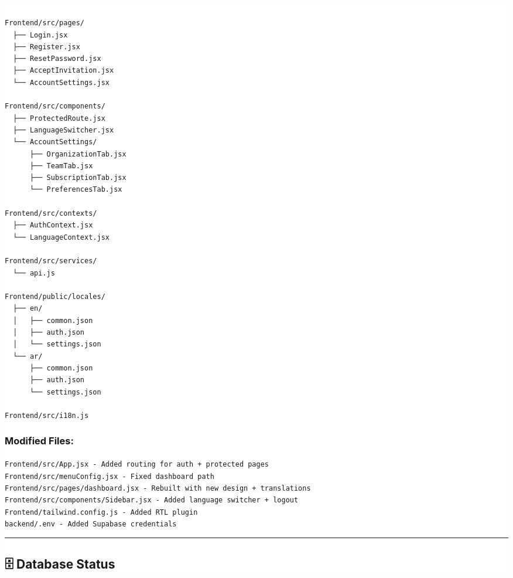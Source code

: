 ```

Frontend/src/pages/
  ├── Login.jsx
  ├── Register.jsx
  ├── ResetPassword.jsx
  ├── AcceptInvitation.jsx
  └── AccountSettings.jsx

Frontend/src/components/
  ├── ProtectedRoute.jsx
  ├── LanguageSwitcher.jsx
  └── AccountSettings/
      ├── OrganizationTab.jsx
      ├── TeamTab.jsx
      ├── SubscriptionTab.jsx
      └── PreferencesTab.jsx

Frontend/src/contexts/
  ├── AuthContext.jsx
  └── LanguageContext.jsx

Frontend/src/services/
  └── api.js

Frontend/public/locales/
  ├── en/
  │   ├── common.json
  │   ├── auth.json
  │   └── settings.json
  └── ar/
      ├── common.json
      ├── auth.json
      └── settings.json

Frontend/src/i18n.js
```

### Modified Files:
```
Frontend/src/App.jsx - Added routing for auth + protected pages
Frontend/src/menuConfig.jsx - Fixed dashboard path
Frontend/src/pages/dashboard.jsx - Rebuilt with new design + translations
Frontend/src/components/Sidebar.jsx - Added language switcher + logout
Frontend/tailwind.config.js - Added RTL plugin
backend/.env - Added Supabase credentials
```

---

## 🗄️ Database Status
